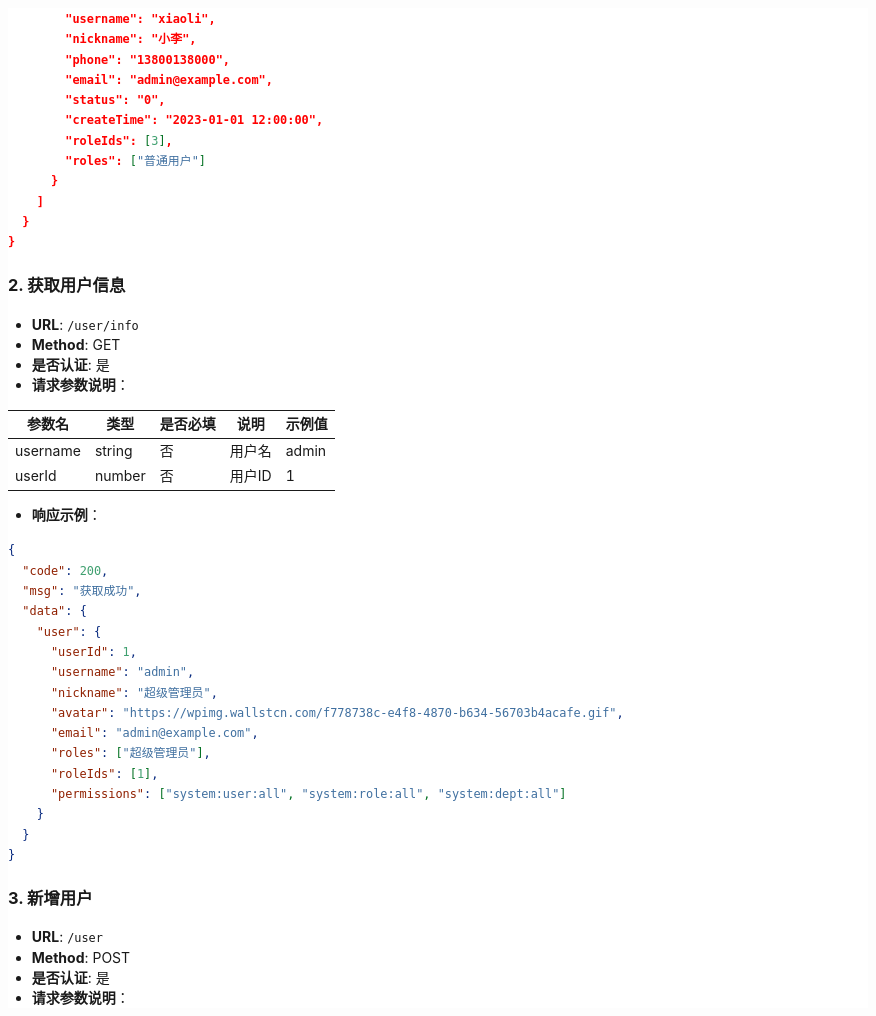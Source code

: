 ```json
        "username": "xiaoli",
        "nickname": "小李",
        "phone": "13800138000",
        "email": "admin@example.com",
        "status": "0",
        "createTime": "2023-01-01 12:00:00",
        "roleIds": [3],
        "roles": ["普通用户"]
      }
    ]
  }
}
```

### 2. 获取用户信息

- **URL**: `/user/info`
- **Method**: GET
- **是否认证**: 是
- **请求参数说明**：

| 参数名   | 类型   | 是否必填 | 说明   | 示例值 |
| -------- | ------ | -------- | ------ | ------ |
| username | string | 否       | 用户名 | admin  |
| userId   | number | 否       | 用户ID | 1      |

- **响应示例**：
```json
{
  "code": 200,
  "msg": "获取成功",
  "data": {
    "user": {
      "userId": 1,
      "username": "admin",
      "nickname": "超级管理员",
      "avatar": "https://wpimg.wallstcn.com/f778738c-e4f8-4870-b634-56703b4acafe.gif",
      "email": "admin@example.com",
      "roles": ["超级管理员"],
      "roleIds": [1],
      "permissions": ["system:user:all", "system:role:all", "system:dept:all"]
    }
  }
}
```

### 3. 新增用户

- **URL**: `/user`
- **Method**: POST
- **是否认证**: 是
- **请求参数说明**：
